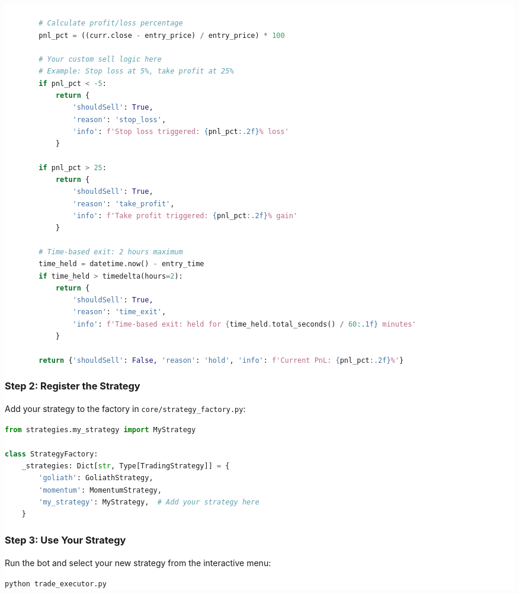 ```python

        # Calculate profit/loss percentage
        pnl_pct = ((curr.close - entry_price) / entry_price) * 100

        # Your custom sell logic here
        # Example: Stop loss at 5%, take profit at 25%
        if pnl_pct < -5:
            return {
                'shouldSell': True,
                'reason': 'stop_loss',
                'info': f'Stop loss triggered: {pnl_pct:.2f}% loss'
            }

        if pnl_pct > 25:
            return {
                'shouldSell': True,
                'reason': 'take_profit',
                'info': f'Take profit triggered: {pnl_pct:.2f}% gain'
            }

        # Time-based exit: 2 hours maximum
        time_held = datetime.now() - entry_time
        if time_held > timedelta(hours=2):
            return {
                'shouldSell': True,
                'reason': 'time_exit',
                'info': f'Time-based exit: held for {time_held.total_seconds() / 60:.1f} minutes'
            }

        return {'shouldSell': False, 'reason': 'hold', 'info': f'Current PnL: {pnl_pct:.2f}%'}
```

### Step 2: Register the Strategy

Add your strategy to the factory in `core/strategy_factory.py`:

```python
from strategies.my_strategy import MyStrategy

class StrategyFactory:
    _strategies: Dict[str, Type[TradingStrategy]] = {
        'goliath': GoliathStrategy,
        'momentum': MomentumStrategy,
        'my_strategy': MyStrategy,  # Add your strategy here
    }
```

### Step 3: Use Your Strategy

Run the bot and select your new strategy from the interactive menu:

```bash
python trade_executor.py
```

